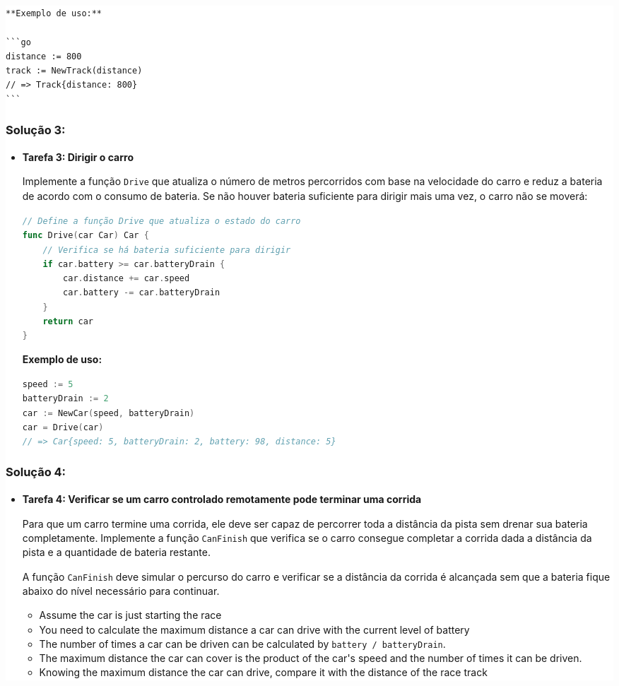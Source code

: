     **Exemplo de uso:**
    
    ```go
    distance := 800
    track := NewTrack(distance)
    // => Track{distance: 800}
    ```
    

### Solução 3:

- **Tarefa 3: Dirigir o carro**
    
    Implemente a função `Drive` que atualiza o número de metros percorridos com base na velocidade do carro e reduz a bateria de acordo com o consumo de bateria. Se não houver bateria suficiente para dirigir mais uma vez, o carro não se moverá:
    
    ```go
    // Define a função Drive que atualiza o estado do carro
    func Drive(car Car) Car {
        // Verifica se há bateria suficiente para dirigir
        if car.battery >= car.batteryDrain {
            car.distance += car.speed
            car.battery -= car.batteryDrain
        }
        return car
    }
    ```
    
    **Exemplo de uso:**
    
    ```go
    speed := 5
    batteryDrain := 2
    car := NewCar(speed, batteryDrain)
    car = Drive(car)
    // => Car{speed: 5, batteryDrain: 2, battery: 98, distance: 5}
    ```
    

### Solução 4:

- **Tarefa 4: Verificar se um carro controlado remotamente pode terminar uma corrida**
    
    Para que um carro termine uma corrida, ele deve ser capaz de percorrer toda a distância da pista sem drenar sua bateria completamente. Implemente a função `CanFinish` que verifica se o carro consegue completar a corrida dada a distância da pista e a quantidade de bateria restante.
    
    A função `CanFinish` deve simular o percurso do carro e verificar se a distância da corrida é alcançada sem que a bateria fique abaixo do nível necessário para continuar.
    
    - Assume the car is just starting the race
    - You need to calculate the maximum distance a car can drive with the current level of battery
    - The number of times a car can be driven can be calculated by `battery / batteryDrain`.
    - The maximum distance the car can cover is the product of the car's speed and the number of times it can be driven.
    - Knowing the maximum distance the car can drive, compare it with the distance of the race track
    